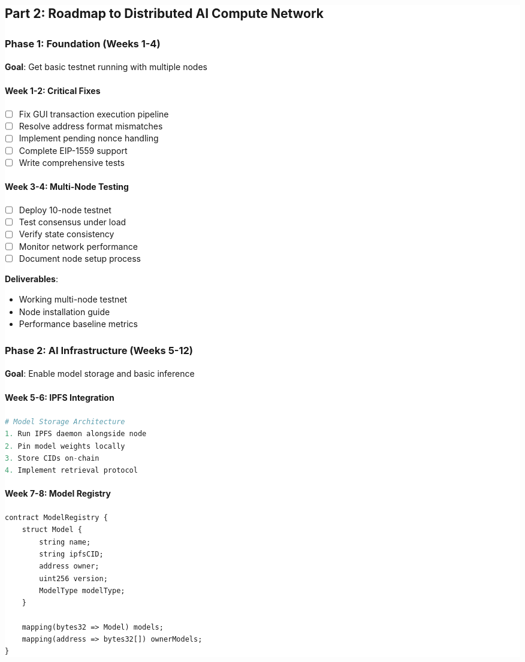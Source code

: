 
## Part 2: Roadmap to Distributed AI Compute Network

### Phase 1: Foundation (Weeks 1-4)
**Goal**: Get basic testnet running with multiple nodes

#### Week 1-2: Critical Fixes
- [ ] Fix GUI transaction execution pipeline
- [ ] Resolve address format mismatches
- [ ] Implement pending nonce handling
- [ ] Complete EIP-1559 support
- [ ] Write comprehensive tests

#### Week 3-4: Multi-Node Testing
- [ ] Deploy 10-node testnet
- [ ] Test consensus under load
- [ ] Verify state consistency
- [ ] Monitor network performance
- [ ] Document node setup process

**Deliverables**:
- Working multi-node testnet
- Node installation guide
- Performance baseline metrics

### Phase 2: AI Infrastructure (Weeks 5-12)
**Goal**: Enable model storage and basic inference

#### Week 5-6: IPFS Integration
```python
# Model Storage Architecture
1. Run IPFS daemon alongside node
2. Pin model weights locally
3. Store CIDs on-chain
4. Implement retrieval protocol
```

#### Week 7-8: Model Registry
```solidity
contract ModelRegistry {
    struct Model {
        string name;
        string ipfsCID;
        address owner;
        uint256 version;
        ModelType modelType;
    }

    mapping(bytes32 => Model) models;
    mapping(address => bytes32[]) ownerModels;
}
```

